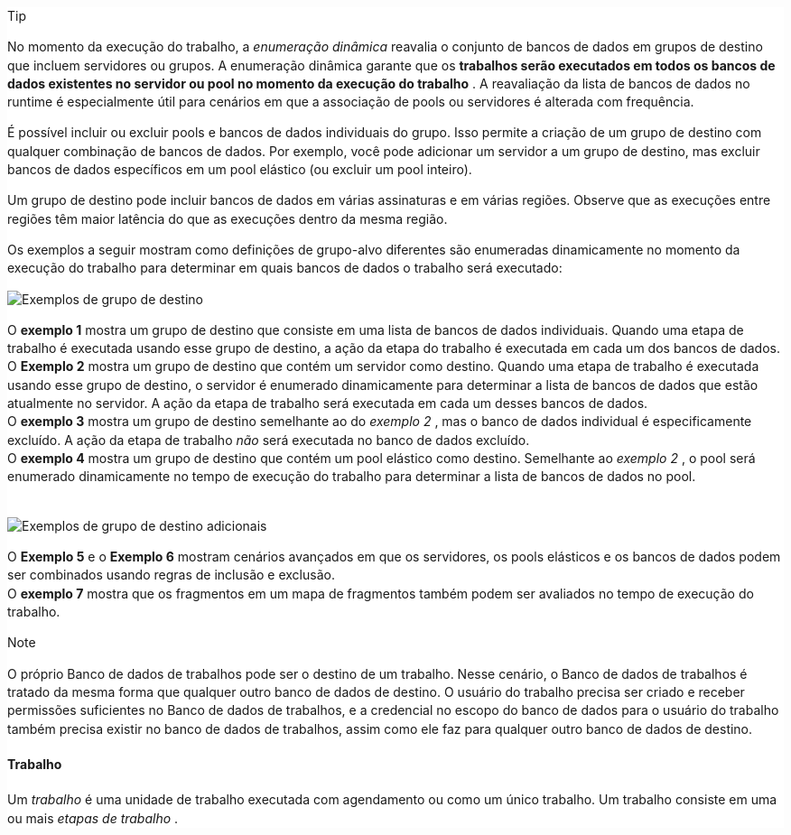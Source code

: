 > [!TIP]
> No momento da execução do trabalho, a *enumeração dinâmica* reavalia o conjunto de bancos de dados em grupos de destino que incluem servidores ou grupos. A enumeração dinâmica garante que os **trabalhos serão executados em todos os bancos de dados existentes no servidor ou pool no momento da execução do trabalho** . A reavaliação da lista de bancos de dados no runtime é especialmente útil para cenários em que a associação de pools ou servidores é alterada com frequência.

É possível incluir ou excluir pools e bancos de dados individuais do grupo. Isso permite a criação de um grupo de destino com qualquer combinação de bancos de dados. Por exemplo, você pode adicionar um servidor a um grupo de destino, mas excluir bancos de dados específicos em um pool elástico (ou excluir um pool inteiro).

Um grupo de destino pode incluir bancos de dados em várias assinaturas e em várias regiões. Observe que as execuções entre regiões têm maior latência do que as execuções dentro da mesma região.

Os exemplos a seguir mostram como definições de grupo-alvo diferentes são enumeradas dinamicamente no momento da execução do trabalho para determinar em quais bancos de dados o trabalho será executado:

![Exemplos de grupo de destino](./media/job-automation-overview/targetgroup-examples1.png)

O **exemplo 1** mostra um grupo de destino que consiste em uma lista de bancos de dados individuais. Quando uma etapa de trabalho é executada usando esse grupo de destino, a ação da etapa do trabalho é executada em cada um dos bancos de dados.<br>
O **Exemplo 2** mostra um grupo de destino que contém um servidor como destino. Quando uma etapa de trabalho é executada usando esse grupo de destino, o servidor é enumerado dinamicamente para determinar a lista de bancos de dados que estão atualmente no servidor. A ação da etapa de trabalho será executada em cada um desses bancos de dados.<br>
O **exemplo 3** mostra um grupo de destino semelhante ao do *exemplo 2* , mas o banco de dados individual é especificamente excluído. A ação da etapa de trabalho *não* será executada no banco de dados excluído.<br>
O **exemplo 4** mostra um grupo de destino que contém um pool elástico como destino. Semelhante ao *exemplo 2* , o pool será enumerado dinamicamente no tempo de execução do trabalho para determinar a lista de bancos de dados no pool.
<br><br>

![Exemplos de grupo de destino adicionais](./media/job-automation-overview/targetgroup-examples2.png)

O **Exemplo 5** e o **Exemplo 6** mostram cenários avançados em que os servidores, os pools elásticos e os bancos de dados podem ser combinados usando regras de inclusão e exclusão.<br>
O **exemplo 7** mostra que os fragmentos em um mapa de fragmentos também podem ser avaliados no tempo de execução do trabalho.

> [!NOTE]
> O próprio Banco de dados de trabalhos pode ser o destino de um trabalho. Nesse cenário, o Banco de dados de trabalhos é tratado da mesma forma que qualquer outro banco de dados de destino. O usuário do trabalho precisa ser criado e receber permissões suficientes no Banco de dados de trabalhos, e a credencial no escopo do banco de dados para o usuário do trabalho também precisa existir no banco de dados de trabalhos, assim como ele faz para qualquer outro banco de dados de destino.
>

#### <a name="job"></a>Trabalho

Um *trabalho* é uma unidade de trabalho executada com agendamento ou como um único trabalho. Um trabalho consiste em uma ou mais *etapas de trabalho* .
